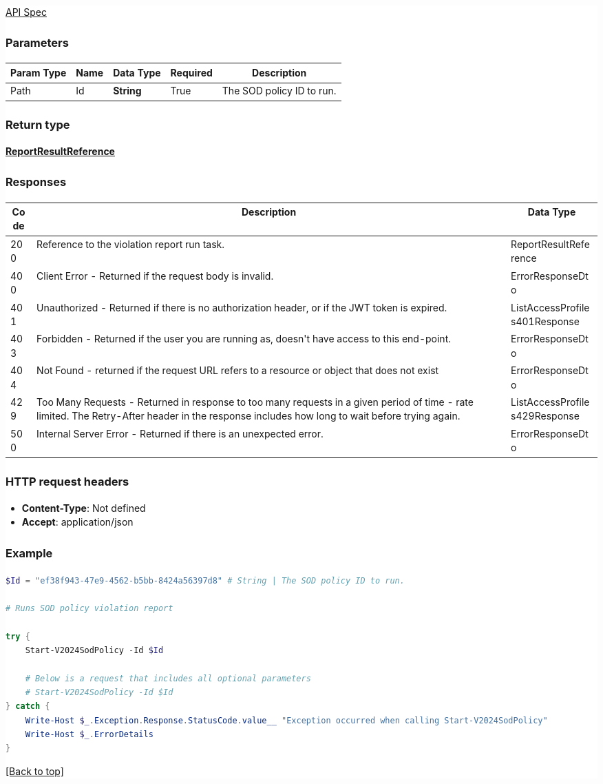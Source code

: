 

[API Spec](https://developer.sailpoint.com/docs/api/v2024/start-sod-policy)

### Parameters 
Param Type | Name | Data Type | Required  | Description
------------- | ------------- | ------------- | ------------- | ------------- 
Path   | Id | **String** | True  | The SOD policy ID to run.

### Return type
[**ReportResultReference**](../models/report-result-reference)

### Responses
Code | Description  | Data Type
------------- | ------------- | -------------
200 | Reference to the violation report run task. | ReportResultReference
400 | Client Error - Returned if the request body is invalid. | ErrorResponseDto
401 | Unauthorized - Returned if there is no authorization header, or if the JWT token is expired. | ListAccessProfiles401Response
403 | Forbidden - Returned if the user you are running as, doesn&#39;t have access to this end-point. | ErrorResponseDto
404 | Not Found - returned if the request URL refers to a resource or object that does not exist | ErrorResponseDto
429 | Too Many Requests - Returned in response to too many requests in a given period of time - rate limited. The Retry-After header in the response includes how long to wait before trying again. | ListAccessProfiles429Response
500 | Internal Server Error - Returned if there is an unexpected error. | ErrorResponseDto

### HTTP request headers
- **Content-Type**: Not defined
- **Accept**: application/json

### Example
```powershell
$Id = "ef38f943-47e9-4562-b5bb-8424a56397d8" # String | The SOD policy ID to run.

# Runs SOD policy violation report

try {
    Start-V2024SodPolicy -Id $Id 
    
    # Below is a request that includes all optional parameters
    # Start-V2024SodPolicy -Id $Id  
} catch {
    Write-Host $_.Exception.Response.StatusCode.value__ "Exception occurred when calling Start-V2024SodPolicy"
    Write-Host $_.ErrorDetails
}
```
[[Back to top]](#) 
